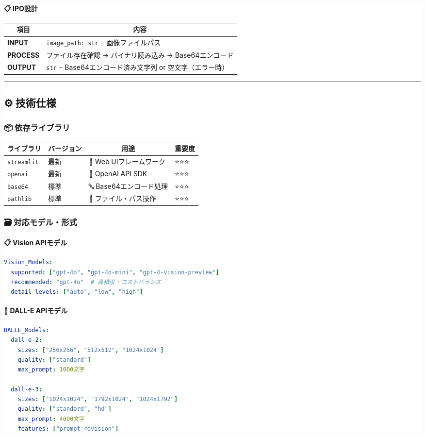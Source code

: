#### 📋 IPO設計

| 項目 | 内容 |
|------|------|
| **INPUT** | `image_path: str` - 画像ファイルパス |
| **PROCESS** | ファイル存在確認 → バイナリ読み込み → Base64エンコード |
| **OUTPUT** | `str` - Base64エンコード済み文字列 or 空文字（エラー時） |

---

## ⚙️ 技術仕様

### 📦 依存ライブラリ

| ライブラリ | バージョン | 用途 | 重要度 |
|-----------|-----------|------|---------|
| `streamlit` | 最新 | 🎨 Web UIフレームワーク | ⭐⭐⭐ |
| `openai` | 最新 | 🤖 OpenAI API SDK | ⭐⭐⭐ |
| `base64` | 標準 | 🔤 Base64エンコード処理 | ⭐⭐⭐ |
| `pathlib` | 標準 | 📁 ファイル・パス操作 | ⭐⭐⭐ |

### 🗃️ 対応モデル・形式

#### 📋 Vision APIモデル

```yaml
Vision_Models:
  supported: ["gpt-4o", "gpt-4o-mini", "gpt-4-vision-preview"]
  recommended: "gpt-4o"  # 高精度・コストバランス
  detail_levels: ["auto", "low", "high"]
```

#### 🎨 DALL-E APIモデル

```yaml
DALLE_Models:
  dall-e-2:
    sizes: ["256x256", "512x512", "1024x1024"]
    quality: ["standard"]
    max_prompt: 1000文字
    
  dall-e-3:
    sizes: ["1024x1024", "1792x1024", "1024x1792"]
    quality: ["standard", "hd"]  
    max_prompt: 4000文字
    features: ["prompt_revision"]
```
